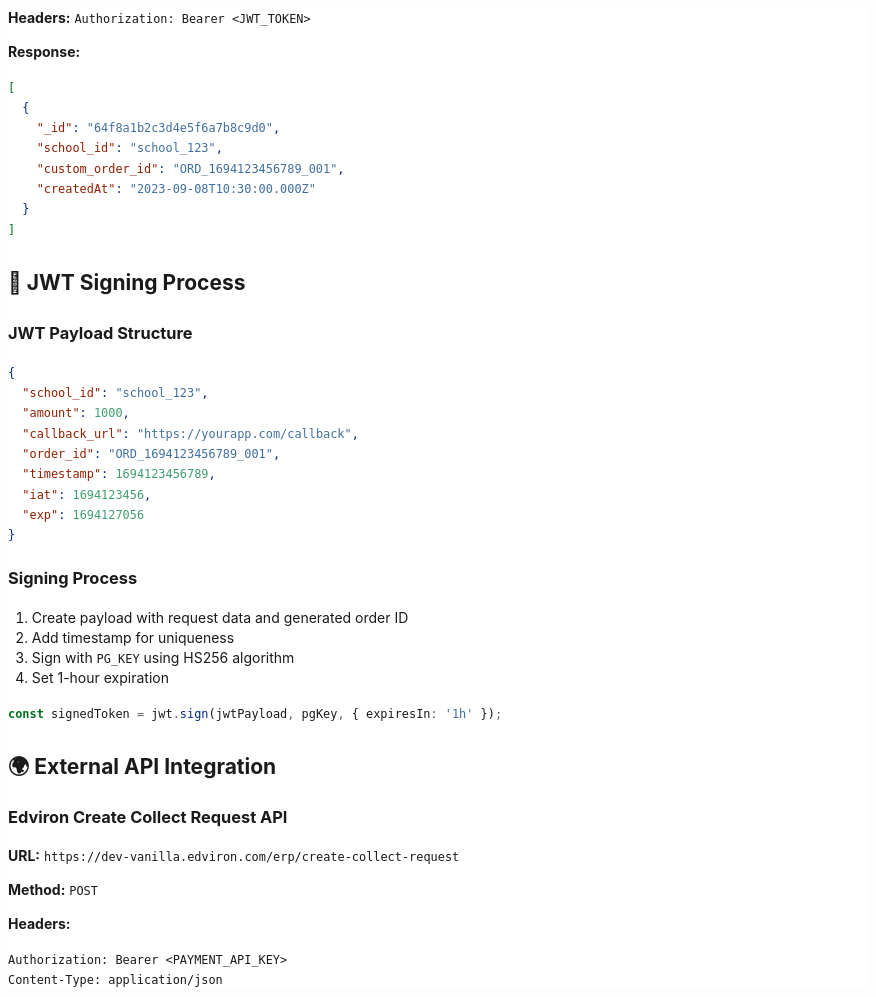 **Headers:** `Authorization: Bearer <JWT_TOKEN>`

**Response:**
```json
[
  {
    "_id": "64f8a1b2c3d4e5f6a7b8c9d0",
    "school_id": "school_123",
    "custom_order_id": "ORD_1694123456789_001",
    "createdAt": "2023-09-08T10:30:00.000Z"
  }
]
```

## 🔐 JWT Signing Process

### JWT Payload Structure
```json
{
  "school_id": "school_123",
  "amount": 1000,
  "callback_url": "https://yourapp.com/callback",
  "order_id": "ORD_1694123456789_001",
  "timestamp": 1694123456789,
  "iat": 1694123456,
  "exp": 1694127056
}
```

### Signing Process
1. Create payload with request data and generated order ID
2. Add timestamp for uniqueness
3. Sign with `PG_KEY` using HS256 algorithm
4. Set 1-hour expiration

```typescript
const signedToken = jwt.sign(jwtPayload, pgKey, { expiresIn: '1h' });
```

## 🌍 External API Integration

### Edviron Create Collect Request API

**URL:** `https://dev-vanilla.edviron.com/erp/create-collect-request`

**Method:** `POST`

**Headers:**
```
Authorization: Bearer <PAYMENT_API_KEY>
Content-Type: application/json
```
